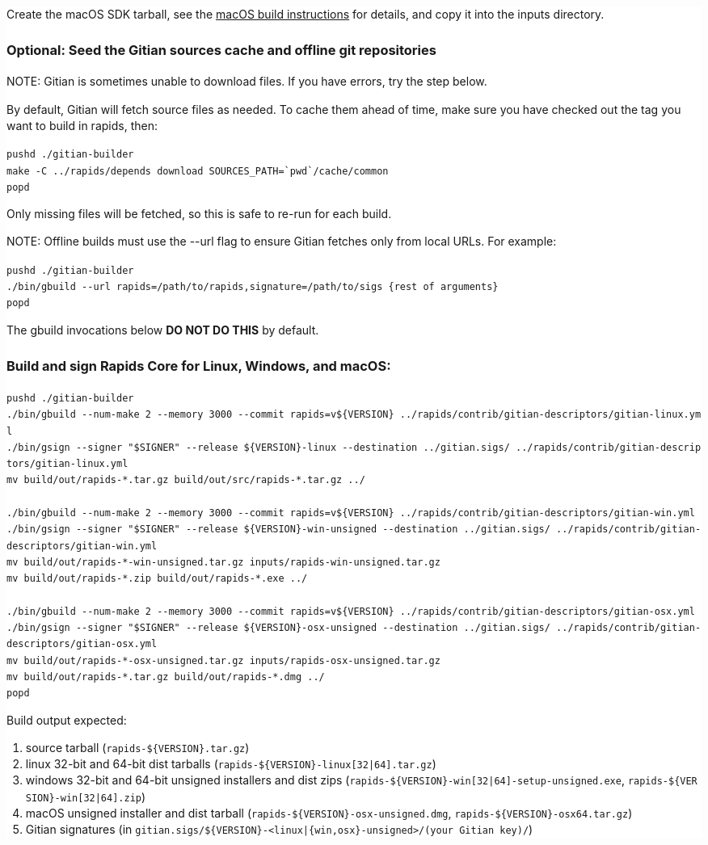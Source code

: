 Create the macOS SDK tarball, see the [macOS build instructions](build-osx.md#deterministic-macos-dmg-notes) for details, and copy it into the inputs directory.

### Optional: Seed the Gitian sources cache and offline git repositories

NOTE: Gitian is sometimes unable to download files. If you have errors, try the step below.

By default, Gitian will fetch source files as needed. To cache them ahead of time, make sure you have checked out the tag you want to build in rapids, then:

    pushd ./gitian-builder
    make -C ../rapids/depends download SOURCES_PATH=`pwd`/cache/common
    popd

Only missing files will be fetched, so this is safe to re-run for each build.

NOTE: Offline builds must use the --url flag to ensure Gitian fetches only from local URLs. For example:

    pushd ./gitian-builder
    ./bin/gbuild --url rapids=/path/to/rapids,signature=/path/to/sigs {rest of arguments}
    popd

The gbuild invocations below <b>DO NOT DO THIS</b> by default.

### Build and sign Rapids Core for Linux, Windows, and macOS:

    pushd ./gitian-builder
    ./bin/gbuild --num-make 2 --memory 3000 --commit rapids=v${VERSION} ../rapids/contrib/gitian-descriptors/gitian-linux.yml
    ./bin/gsign --signer "$SIGNER" --release ${VERSION}-linux --destination ../gitian.sigs/ ../rapids/contrib/gitian-descriptors/gitian-linux.yml
    mv build/out/rapids-*.tar.gz build/out/src/rapids-*.tar.gz ../

    ./bin/gbuild --num-make 2 --memory 3000 --commit rapids=v${VERSION} ../rapids/contrib/gitian-descriptors/gitian-win.yml
    ./bin/gsign --signer "$SIGNER" --release ${VERSION}-win-unsigned --destination ../gitian.sigs/ ../rapids/contrib/gitian-descriptors/gitian-win.yml
    mv build/out/rapids-*-win-unsigned.tar.gz inputs/rapids-win-unsigned.tar.gz
    mv build/out/rapids-*.zip build/out/rapids-*.exe ../

    ./bin/gbuild --num-make 2 --memory 3000 --commit rapids=v${VERSION} ../rapids/contrib/gitian-descriptors/gitian-osx.yml
    ./bin/gsign --signer "$SIGNER" --release ${VERSION}-osx-unsigned --destination ../gitian.sigs/ ../rapids/contrib/gitian-descriptors/gitian-osx.yml
    mv build/out/rapids-*-osx-unsigned.tar.gz inputs/rapids-osx-unsigned.tar.gz
    mv build/out/rapids-*.tar.gz build/out/rapids-*.dmg ../
    popd

Build output expected:

  1. source tarball (`rapids-${VERSION}.tar.gz`)
  2. linux 32-bit and 64-bit dist tarballs (`rapids-${VERSION}-linux[32|64].tar.gz`)
  3. windows 32-bit and 64-bit unsigned installers and dist zips (`rapids-${VERSION}-win[32|64]-setup-unsigned.exe`, `rapids-${VERSION}-win[32|64].zip`)
  4. macOS unsigned installer and dist tarball (`rapids-${VERSION}-osx-unsigned.dmg`, `rapids-${VERSION}-osx64.tar.gz`)
  5. Gitian signatures (in `gitian.sigs/${VERSION}-<linux|{win,osx}-unsigned>/(your Gitian key)/`)
